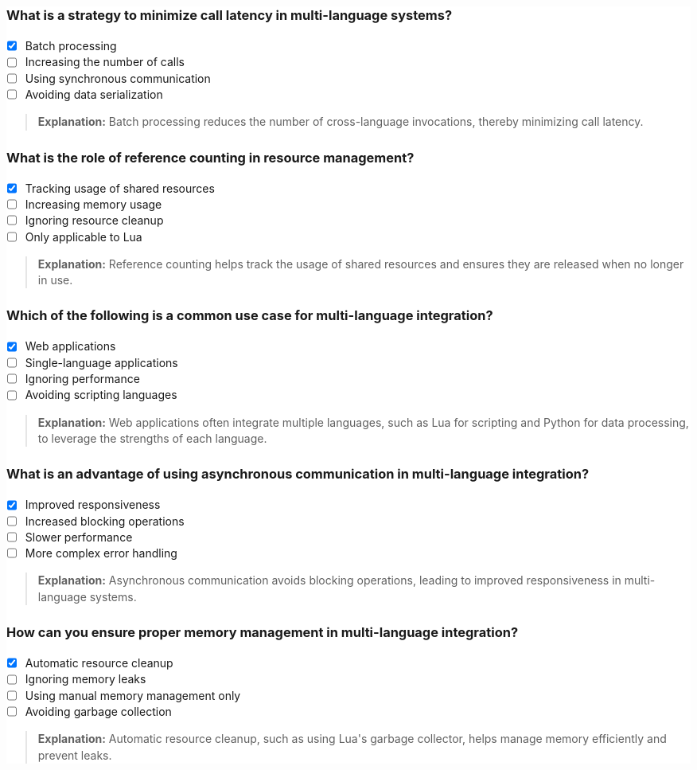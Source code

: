 ### What is a strategy to minimize call latency in multi-language systems?

- [x] Batch processing
- [ ] Increasing the number of calls
- [ ] Using synchronous communication
- [ ] Avoiding data serialization

> **Explanation:** Batch processing reduces the number of cross-language invocations, thereby minimizing call latency.

### What is the role of reference counting in resource management?

- [x] Tracking usage of shared resources
- [ ] Increasing memory usage
- [ ] Ignoring resource cleanup
- [ ] Only applicable to Lua

> **Explanation:** Reference counting helps track the usage of shared resources and ensures they are released when no longer in use.

### Which of the following is a common use case for multi-language integration?

- [x] Web applications
- [ ] Single-language applications
- [ ] Ignoring performance
- [ ] Avoiding scripting languages

> **Explanation:** Web applications often integrate multiple languages, such as Lua for scripting and Python for data processing, to leverage the strengths of each language.

### What is an advantage of using asynchronous communication in multi-language integration?

- [x] Improved responsiveness
- [ ] Increased blocking operations
- [ ] Slower performance
- [ ] More complex error handling

> **Explanation:** Asynchronous communication avoids blocking operations, leading to improved responsiveness in multi-language systems.

### How can you ensure proper memory management in multi-language integration?

- [x] Automatic resource cleanup
- [ ] Ignoring memory leaks
- [ ] Using manual memory management only
- [ ] Avoiding garbage collection

> **Explanation:** Automatic resource cleanup, such as using Lua's garbage collector, helps manage memory efficiently and prevent leaks.
